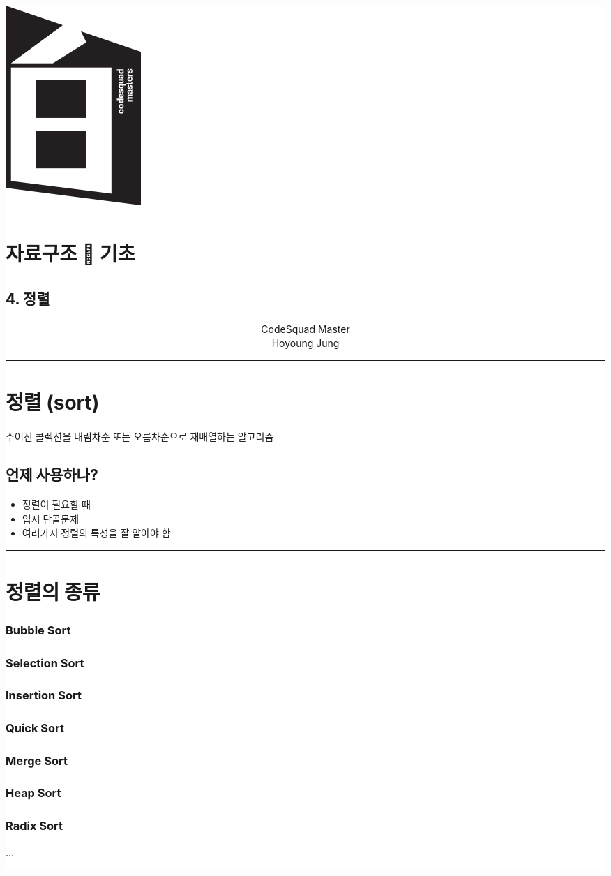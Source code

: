 

# ![30%](images/img_white.png)
# 자료구조 :crown: 기초
## 4. 정렬
<p align='center'>
CodeSquad Master <br>
Hoyoung Jung
</p>

---

# 정렬 (sort)

주어진 콜렉션을 내림차순 또는 오름차순으로 재배열하는 알고리즘

## 언제 사용하나?
- 정렬이 필요할 때
- 입시 단골문제
- 여러가지 정렬의 특성을 잘 알아야 함

---
# 정렬의 종류
### Bubble Sort
### Selection Sort
### Insertion Sort
### Quick Sort
### Merge Sort
### Heap Sort
### Radix Sort
...

---